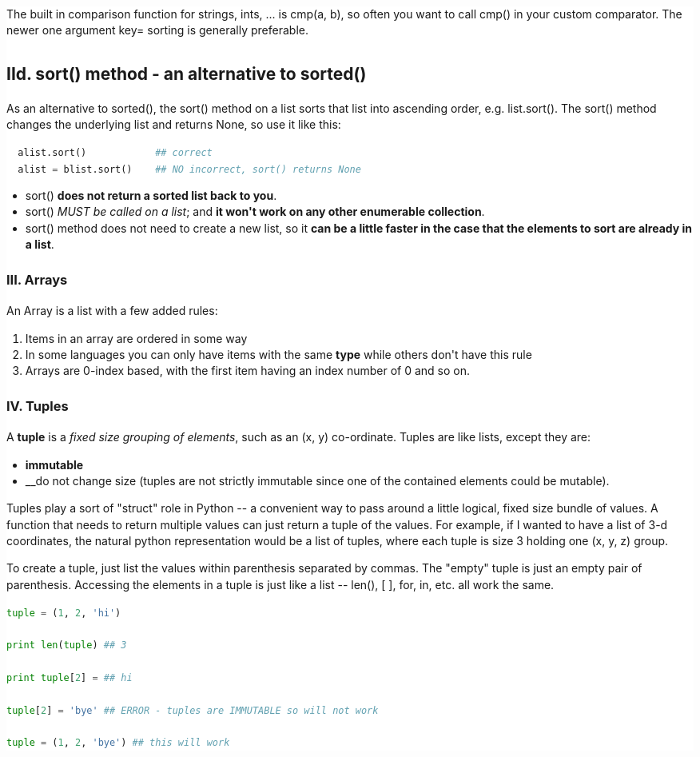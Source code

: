 The built in comparison function for strings, ints, ... is cmp(a, b), so often you want to call cmp() in your custom comparator. 
The newer one argument key= sorting is generally preferable.

## IId. sort() method - an alternative to sorted()
As an alternative to sorted(), the sort() method on a list sorts that list into ascending order, e.g. list.sort(). The sort() method changes the underlying list and returns None, so use it like this:
```Python
  alist.sort()            ## correct
  alist = blist.sort()    ## NO incorrect, sort() returns None
```
- sort() __does not return a sorted list back to you__. 
- sort() _MUST be called on a list_; and __it won't work on any other enumerable collection__.
- sort() method does not need to create a new list, so it __can be a little faster in the case that the elements to sort are already in a list__.

### III. Arrays
An Array is a list with a few added rules:
1. Items in an array are ordered in some way
2. In some languages you can only have items with the same **type** while others don't have this rule
3. Arrays are 0-index based, with the first item having an index number of 0 and so on.

### IV. Tuples
A __tuple__ is a _fixed size grouping of elements_, such as an (x, y) co-ordinate.
Tuples are like lists, except they are:
- __immutable__
- __do not change size (tuples are not strictly immutable since one of the contained elements could be mutable).

Tuples play a sort of "struct" role in Python -- a convenient way to pass around a little logical, fixed size bundle of values. A function that needs to return multiple values can just return a tuple of the values. 
For example, if I wanted to have a list of 3-d coordinates, the natural python representation would be a list of tuples, where each tuple is size 3 holding one (x, y, z) group.

To create a tuple, just list the values within parenthesis separated by commas. The "empty" tuple is just an empty pair of parenthesis. 
Accessing the elements in a tuple is just like a list -- len(), [ ], for, in, etc. all work the same.

```Python
tuple = (1, 2, 'hi')

print len(tuple) ## 3

print tuple[2] = ## hi

tuple[2] = 'bye' ## ERROR - tuples are IMMUTABLE so will not work

tuple = (1, 2, 'bye') ## this will work
```
